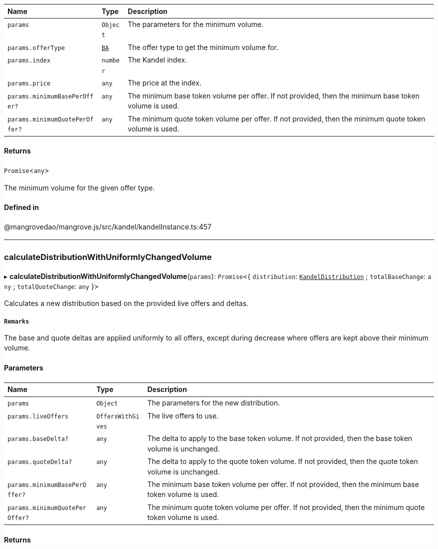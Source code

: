 | Name | Type | Description |
| :------ | :------ | :------ |
| `params` | `Object` | The parameters for the minimum volume. |
| `params.offerType` | [`BA`](../namespaces/Market-1.md#ba) | The offer type to get the minimum volume for. |
| `params.index` | `number` | The Kandel index. |
| `params.price` | `any` | The price at the index. |
| `params.minimumBasePerOffer?` | `any` | The minimum base token volume per offer. If not provided, then the minimum base token volume is used. |
| `params.minimumQuotePerOffer?` | `any` | The minimum quote token volume per offer. If not provided, then the minimum quote token volume is used. |

#### Returns

`Promise`<`any`\>

The minimum volume for the given offer type.

#### Defined in

@mangrovedao/mangrove.js/src/kandel/kandelInstance.ts:457

___

### <a id="calculatedistributionwithuniformlychangedvolume" name="calculatedistributionwithuniformlychangedvolume"></a> calculateDistributionWithUniformlyChangedVolume

▸ **calculateDistributionWithUniformlyChangedVolume**(`params`): `Promise`<{ `distribution`: [`KandelDistribution`](KandelDistribution.md) ; `totalBaseChange`: `any` ; `totalQuoteChange`: `any`  }\>

Calculates a new distribution based on the provided live offers and deltas.

**`Remarks`**

The base and quote deltas are applied uniformly to all offers, except during decrease where offers are kept above their minimum volume.

#### Parameters

| Name | Type | Description |
| :------ | :------ | :------ |
| `params` | `Object` | The parameters for the new distribution. |
| `params.liveOffers` | `OffersWithGives` | The live offers to use. |
| `params.baseDelta?` | `any` | The delta to apply to the base token volume. If not provided, then the base token volume is unchanged. |
| `params.quoteDelta?` | `any` | The delta to apply to the quote token volume. If not provided, then the quote token volume is unchanged. |
| `params.minimumBasePerOffer?` | `any` | The minimum base token volume per offer. If not provided, then the minimum base token volume is used. |
| `params.minimumQuotePerOffer?` | `any` | The minimum quote token volume per offer. If not provided, then the minimum quote token volume is used. |

#### Returns
